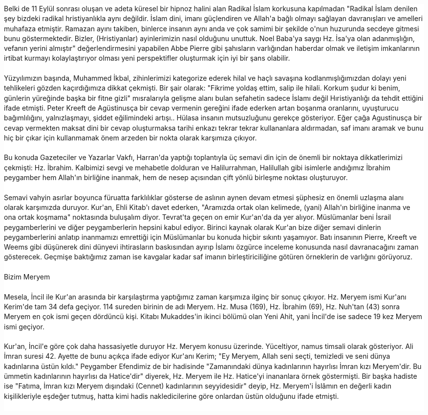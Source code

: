    Belki de 11 Eylül sonrası oluşan ve adeta küresel bir hipnoz halini alan Radikal İslam korkusuna kapılmadan  "Radikal İslam denilen şey bizdeki radikal hristiyanlıkla aynı değildir. İslam dini,  imanı güçlendiren ve  Allah'a bağlı olmayı sağlayan davranışları ve amelleri muhafaza etmiştir. Ramazan ayını takiben, binlerce insanın aynı anda ve çok samimi bir şekilde o'nun huzurunda secdeye gitmesi bunu göstermektedir. Bizler, (Hristiyanlar) ayinlerimizin nasıl olduğunu unuttuk. Noel Baba'ya saygı Hz. İsa'ya olan adanmışlığın, vefanın yerini almıştır" değerlendirmesini yapabilen Abbe Pierre gibi şahısların varlığından haberdar olmak ve iletişim imkanlarının irtibat kurmayı kolaylaştırıyor olması yeni perspektifler oluşturmak için iyi bir şans olabilir.
   <br/>
   <br/>
   Yüzyılımızın başında, Muhammed İkbal, zihinlerimizi kategorize ederek hilal ve haçlı savaşına kodlanmışlığımızdan dolayı yeni tehlikeleri gözden kaçırdığımıza dikkat çekmişti. Bir şair olarak: "Fikrime yoldaş ettim, salip ile hilali. Korkum şudur ki benim, günlerin yüreğinde başka bir fitne gizli" mısralarıyla gelişme alanı bulan sefahetin sadece İslamı değil Hıristiyanlığı da tehdit ettiğini ifade etmişti. Peter Kreeft de Agüstinusça bir cevap vermenin gereğini ifade ederken artan boşanma oranlarını, uyuşturucu bağımlılığını, yalnızlaşmayı, şiddet eğilimindeki artışı.. Hülasa insanın mutsuzluğunu gerekçe gösteriyor. Eğer çağa Agustinusça bir cevap vermekten maksat dini bir cevap oluşturmaksa tarihi enkazı tekrar tekrar kullananlara aldırmadan, saf imanı aramak ve bunu hiç bir çıkar için kullanmamak önem arzeden bir nokta olarak karşımıza çıkıyor.
   <br/>
   <br/>
   Bu konuda Gazeteciler ve Yazarlar Vakfı, Harran'da yaptığı toplantıyla üç semavi din için de önemli bir noktaya dikkatlerimizi çekmişti: Hz. İbrahim. Kalbimizi sevgi ve mehabetle dolduran ve Halilurrahman, Halilullah gibi isimlerle andığımız İbrahim peygamber hem Allah'ın birliğine inanmak, hem de nesep açısından çift yönlü birleşme noktası oluşturuyor.
   <br/>
   <br/>
   Semavi vahyin asırlar boyunca  füruatta farklılıklar gösterse de aslının aynen devam etmesi şüphesiz en önemli uzlaşma alanı olarak karşımızda duruyor. Kur'an, Ehli Kitab'ı davet ederken, "Aramızda ortak olan kelimede, (yani) Allah'ın birliğine inanma ve ona ortak koşmama" noktasında buluşalım diyor. Tevrat'ta geçen on emir Kur'an'da da yer alıyor. Müslümanlar beni İsrail peygamberlerini ve diğer peygamberlerin hepsini kabul ediyor. Birinci kaynak olarak Kur'an bize diğer semavi dinlerin peygamberlerini anlatıp inanmamızı emrettiği için Müslümanlar bu konuda hiçbir sıkıntı yaşamıyor. Batı insanının Pierre, Kreeft ve Weems gibi düşünerek dini dünyevi ihtirasların baskısından ayırıp İslamı özgürce inceleme konusunda nasıl davranacağını zaman  gösterecek. Geçmişe baktığımız zaman ise kavgalar kadar saf imanın birleştiriciliğine götüren örneklerin de varlığını görüyoruz.
   <br/>
   <br/>
   Bizim Meryem
   <br/>
   <br/>
   Mesela, İncil ile Kur'an arasında bir karşılaştırma yaptığımız zaman karşımıza ilginç bir sonuç çıkıyor. Hz. Meryem ismi Kur'anı Kerim'de tam 34 defa  geçiyor. 114 sureden birinin de adı Meryem. Hz. Musa (169), Hz. İbrahim (69), Hz. Nuh'tan (43) sonra Meryem en çok ismi geçen dördüncü kişi.  Kitabı Mukaddes'in ikinci bölümü olan Yeni Ahit, yani İncil'de ise sadece 19 kez Meryem ismi geçiyor.
   <br/>
   <br/>
   Kur'an, İncil'e göre çok daha hassasiyetle duruyor Hz. Meryem konusu üzerinde. Yüceltiyor, namus timsali olarak gösteriyor. Ali İmran suresi 42. Ayette de bunu açıkça ifade ediyor Kur'anı Kerim; "Ey Meryem, Allah seni seçti, temizledi ve seni dünya kadınlarına üstün kıldı." Peygamber Efendimiz de bir hadisinde "Zamanındaki dünya kadınlarının hayırlısı İmran kızı Meryem'dir. Bu ümmetin kadınlarının hayırlısı da Hatice'dir" diyerek, Hz. Meryem ile Hz. Hatice'yi inananlara örnek göstermişti. Bir başka hadiste ise "Fatıma, İmran kızı Meryem dışındaki (Cennet) kadınlarının seyyidesidir" deyip, Hz. Meryem'i İslâmın en değerli kadın kişilikleriyle eşdeğer tutmuş, hatta kimi hadis nakledicilerine göre onlardan üstün olduğunu ifade etmişti.
   <br/>
   <br/>